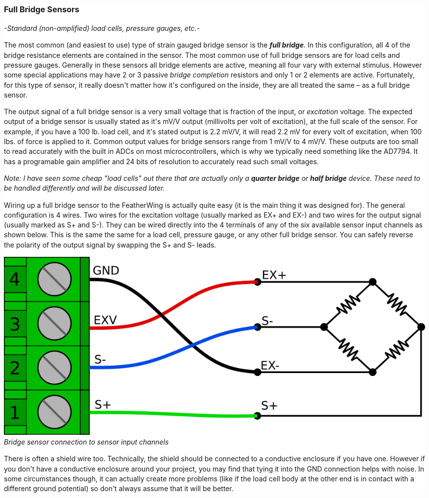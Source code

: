 ### Full Bridge Sensors

*-Standard (non-amplified) load cells, pressure gauges, etc.-*

The most common (and easiest to use) type of strain gauged bridge sensor is the ***full bridge***. In this configuration, all 4 of the bridge resistance elements are contained in the sensor. The most common use of full bridge sensors are for load cells and pressure gauges. Generally in these sensors all bridge elements are active, meaning all four vary with external stimulus. However some special applications may have 2 or 3 passive *bridge completion* resistors and only 1 or 2 elements are active. Fortunately, for this type of sensor, it really doesn't matter how it's configured on the inside, they are all treated the same – as a full bridge sensor.

The output signal of a full bridge sensor is a very small voltage that is fraction of the input, or *excitation* voltage. The expected output of a bridge sensor is usually stated as it's mV/V output (millivolts per volt of excitation), at the full scale of the sensor. For example, if you have a 100 lb. load cell, and it's stated output is 2.2 mV/V, it will read 2.2 mV for every volt of excitation, when 100 lbs. of force is applied to it. Common output values for bridge sensors range from 1 mV/V to 4 mV/V. These outputs are too small to read accurately with the built in ADCs on most microcontrollers, which is why we typically need something like the AD7794. It has a programable gain amplifier and 24 bits of resolution to accurately read such small voltages.

*Note: I have seen some cheap "load cells" out there that are actually only a **quarter bridge** or **half bridge** device. These need to be handled differently and will be discussed later.*

Wiring up a full bridge sensor to the FeatherWing is actually quite easy (it is the main thing it was designed for). The general configuration is 4 wires. Two wires for the excitation voltage (usually marked as EX+ and EX-) and two wires for the output signal (usually marked as S+ and S-). They can be wired directly into the 4 terminals of any of the six available sensor input channels as shown below. This is the same the same for a load cell, pressure gauge, or any other full bridge sensor. You can safely reverse the polarity of the output signal by swapping the S+ and S- leads.

![Bridge sensor connection to sensor input channels](img/Full_Bridge_Wiring.png)
*Bridge sensor connection to sensor input channels*

There is often a shield wire too. Technically, the shield should be connected to a conductive enclosure if you have one. However if you don't have a conductive enclosure around your project, you may find that tying it into the GND connection helps with noise. In some circumstances though, it can actually create more problems (like if the load cell body at the other end is in contact with a different ground potential) so don't always assume that it will be better.
